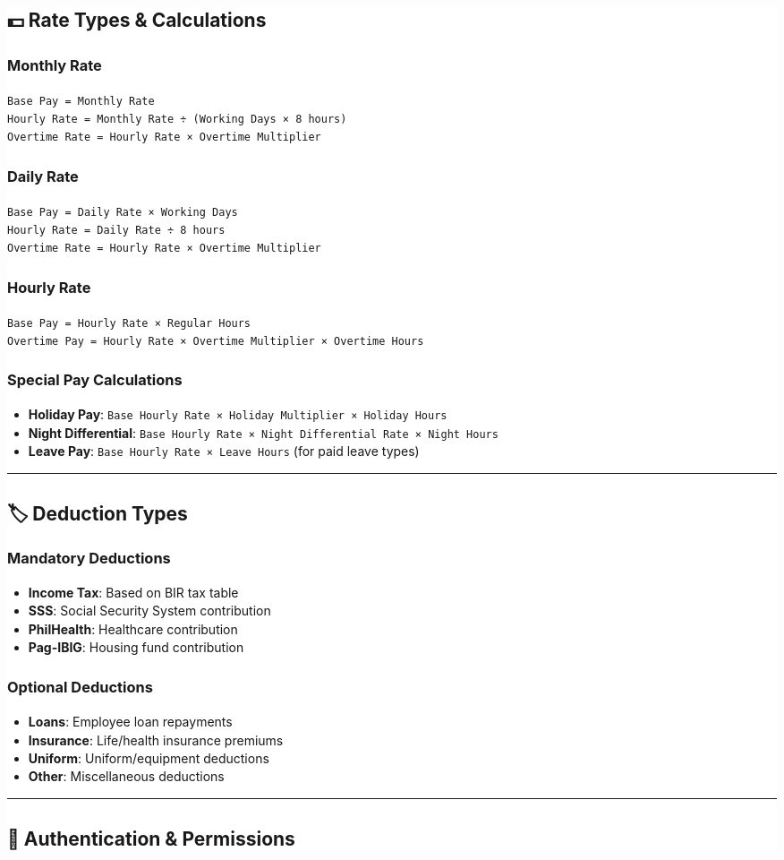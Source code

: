
## 💵 Rate Types & Calculations

### Monthly Rate

```
Base Pay = Monthly Rate
Hourly Rate = Monthly Rate ÷ (Working Days × 8 hours)
Overtime Rate = Hourly Rate × Overtime Multiplier
```

### Daily Rate

```
Base Pay = Daily Rate × Working Days
Hourly Rate = Daily Rate ÷ 8 hours
Overtime Rate = Hourly Rate × Overtime Multiplier
```

### Hourly Rate

```
Base Pay = Hourly Rate × Regular Hours
Overtime Pay = Hourly Rate × Overtime Multiplier × Overtime Hours
```

### Special Pay Calculations

- **Holiday Pay**: `Base Hourly Rate × Holiday Multiplier × Holiday Hours`
- **Night Differential**: `Base Hourly Rate × Night Differential Rate × Night Hours`
- **Leave Pay**: `Base Hourly Rate × Leave Hours` (for paid leave types)

---

## 🏷️ Deduction Types

### Mandatory Deductions

- **Income Tax**: Based on BIR tax table
- **SSS**: Social Security System contribution
- **PhilHealth**: Healthcare contribution
- **Pag-IBIG**: Housing fund contribution

### Optional Deductions

- **Loans**: Employee loan repayments
- **Insurance**: Life/health insurance premiums
- **Uniform**: Uniform/equipment deductions
- **Other**: Miscellaneous deductions

---

## 🔐 Authentication & Permissions
